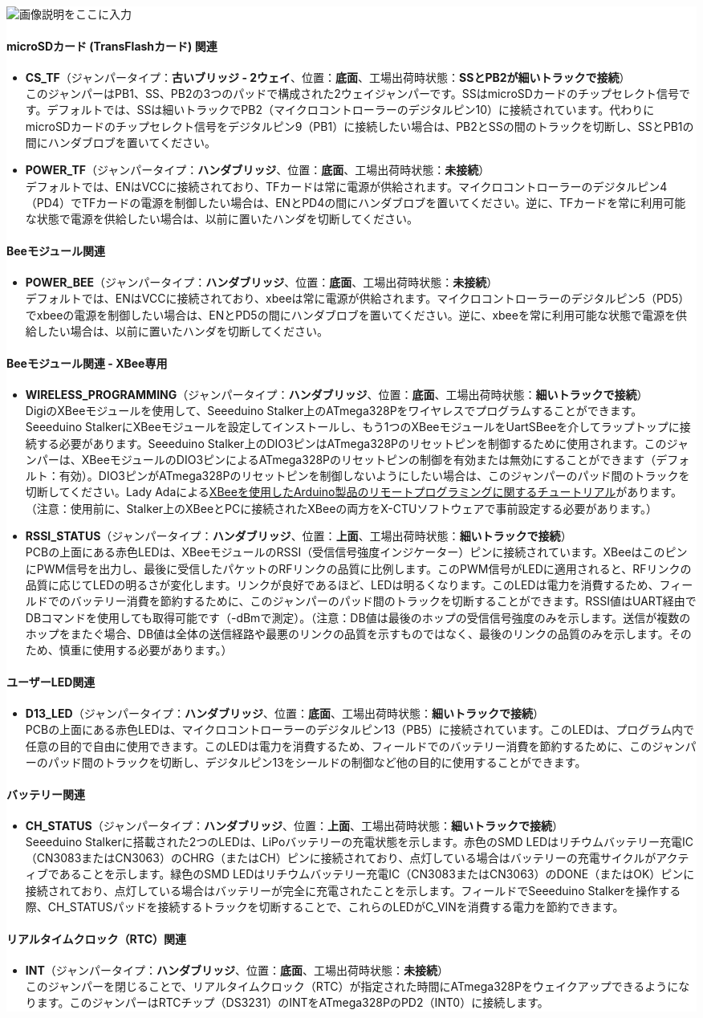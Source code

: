 ![画像説明をここに入力](https://files.seeedstudio.com/wiki/Seeeduino_Stalker_v2.3/img/Stalker_v2.3_bottom.jpg)

#### microSDカード (TransFlashカード) 関連 ####

- **CS_TF**（ジャンパータイプ：**古いブリッジ - 2ウェイ**、位置：**底面**、工場出荷時状態：**SSとPB2が細いトラックで接続**）  
このジャンパーはPB1、SS、PB2の3つのパッドで構成された2ウェイジャンパーです。SSはmicroSDカードのチップセレクト信号です。デフォルトでは、SSは細いトラックでPB2（マイクロコントローラーのデジタルピン10）に接続されています。代わりにmicroSDカードのチップセレクト信号をデジタルピン9（PB1）に接続したい場合は、PB2とSSの間のトラックを切断し、SSとPB1の間にハンダブロブを置いてください。

- **POWER_TF**（ジャンパータイプ：**ハンダブリッジ**、位置：**底面**、工場出荷時状態：**未接続**）  
デフォルトでは、ENはVCCに接続されており、TFカードは常に電源が供給されます。マイクロコントローラーのデジタルピン4（PD4）でTFカードの電源を制御したい場合は、ENとPD4の間にハンダブロブを置いてください。逆に、TFカードを常に利用可能な状態で電源を供給したい場合は、以前に置いたハンダを切断してください。

#### Beeモジュール関連 ####

- **POWER_BEE**（ジャンパータイプ：**ハンダブリッジ**、位置：**底面**、工場出荷時状態：**未接続**）  
デフォルトでは、ENはVCCに接続されており、xbeeは常に電源が供給されます。マイクロコントローラーのデジタルピン5（PD5）でxbeeの電源を制御したい場合は、ENとPD5の間にハンダブロブを置いてください。逆に、xbeeを常に利用可能な状態で電源を供給したい場合は、以前に置いたハンダを切断してください。

#### Beeモジュール関連 - XBee専用 ####

- **WIRELESS_PROGRAMMING**（ジャンパータイプ：**ハンダブリッジ**、位置：**底面**、工場出荷時状態：**細いトラックで接続**）  
DigiのXBeeモジュールを使用して、Seeeduino Stalker上のATmega328Pをワイヤレスでプログラムすることができます。Seeeduino StalkerにXBeeモジュールを設定してインストールし、もう1つのXBeeモジュールをUartSBeeを介してラップトップに接続する必要があります。Seeeduino Stalker上のDIO3ピンはATmega328Pのリセットピンを制御するために使用されます。このジャンパーは、XBeeモジュールのDIO3ピンによるATmega328Pのリセットピンの制御を有効または無効にすることができます（デフォルト：有効）。DIO3ピンがATmega328Pのリセットピンを制御しないようにしたい場合は、このジャンパーのパッド間のトラックを切断してください。Lady Adaによる[XBeeを使用したArduino製品のリモートプログラミングに関するチュートリアル](http://www.ladyada.net/make/xbee/arduino.html)があります。（注意：使用前に、Stalker上のXBeeとPCに接続されたXBeeの両方をX-CTUソフトウェアで事前設定する必要があります。）

- **RSSI_STATUS**（ジャンパータイプ：**ハンダブリッジ**、位置：**上面**、工場出荷時状態：**細いトラックで接続**）  
PCBの上面にある赤色LEDは、XBeeモジュールのRSSI（受信信号強度インジケーター）ピンに接続されています。XBeeはこのピンにPWM信号を出力し、最後に受信したパケットのRFリンクの品質に比例します。このPWM信号がLEDに適用されると、RFリンクの品質に応じてLEDの明るさが変化します。リンクが良好であるほど、LEDは明るくなります。このLEDは電力を消費するため、フィールドでのバッテリー消費を節約するために、このジャンパーのパッド間のトラックを切断することができます。RSSI値はUART経由でDBコマンドを使用しても取得可能です（-dBmで測定）。（注意：DB値は最後のホップの受信信号強度のみを示します。送信が複数のホップをまたぐ場合、DB値は全体の送信経路や最悪のリンクの品質を示すものではなく、最後のリンクの品質のみを示します。そのため、慎重に使用する必要があります。）

#### ユーザーLED関連 ####

- **D13_LED**（ジャンパータイプ：**ハンダブリッジ**、位置：**底面**、工場出荷時状態：**細いトラックで接続**）  
PCBの上面にある赤色LEDは、マイクロコントローラーのデジタルピン13（PB5）に接続されています。このLEDは、プログラム内で任意の目的で自由に使用できます。このLEDは電力を消費するため、フィールドでのバッテリー消費を節約するために、このジャンパーのパッド間のトラックを切断し、デジタルピン13をシールドの制御など他の目的に使用することができます。

#### バッテリー関連 ####

- **CH_STATUS**（ジャンパータイプ：**ハンダブリッジ**、位置：**上面**、工場出荷時状態：**細いトラックで接続**）  
Seeeduino Stalkerに搭載された2つのLEDは、LiPoバッテリーの充電状態を示します。赤色のSMD LEDはリチウムバッテリー充電IC（CN3083またはCN3063）のCHRG（またはCH）ピンに接続されており、点灯している場合はバッテリーの充電サイクルがアクティブであることを示します。緑色のSMD LEDはリチウムバッテリー充電IC（CN3083またはCN3063）のDONE（またはOK）ピンに接続されており、点灯している場合はバッテリーが完全に充電されたことを示します。フィールドでSeeeduino Stalkerを操作する際、CH_STATUSパッドを接続するトラックを切断することで、これらのLEDがC_VINを消費する電力を節約できます。

#### リアルタイムクロック（RTC）関連 ####

- **INT**（ジャンパータイプ：**ハンダブリッジ**、位置：**底面**、工場出荷時状態：**未接続**）  
このジャンパーを閉じることで、リアルタイムクロック（RTC）が指定された時間にATmega328Pをウェイクアップできるようになります。このジャンパーはRTCチップ（DS3231）のINTをATmega328PのPD2（INT0）に接続します。
